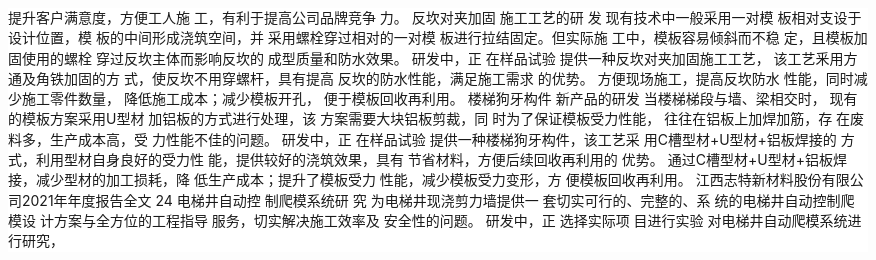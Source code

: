 提升客户满意度，方便工人施
工，有利于提高公司品牌竞争
力。
反坎对夹加固
施工工艺的研
发
现有技术中一般采用一对模
板相对支设于设计位置，模
板的中间形成浇筑空间，并
采用螺栓穿过相对的一对模
板进行拉结固定。但实际施
工中，模板容易倾斜而不稳
定，且模板加固使用的螺栓
穿过反坎主体而影响反坎的
成型质量和防水效果。
研发中，正
在样品试验
提供一种反坎对夹加固施工工艺，
该工艺釆用方通及角铁加固的方
式，使反坎不用穿螺杆，具有提高
反坎的防水性能，满足施工需求
的优势。
方便现场施工，提高反坎防水
性能，同时减少施工零件数量，
降低施工成本；减少模板开孔，
便于模板回收再利用。
楼梯狗牙构件
新产品的研发
当楼梯梯段与墙、梁相交时，
现有的模板方案采用U型材
加铝板的方式进行处理，该
方案需要大块铝板剪裁，同
时为了保证模板受力性能，
往往在铝板上加焊加筋，存
在废料多，生产成本高，受
力性能不佳的问题。
研发中，正
在样品试验
提供一种楼梯狗牙构件，该工艺采
用C槽型材+U型材+铝板焊接的
方式，利用型材自身良好的受力性
能，提供较好的浇筑效果，具有
节省材料，方便后续回收再利用的
优势。
通过C槽型材+U型材+铝板焊
接，减少型材的加工损耗，降
低生产成本；提升了模板受力
性能，减少模板受力变形，方
便模板回收再利用。
江西志特新材料股份有限公司2021年年度报告全文
24
电梯井自动控
制爬模系统研
究
为电梯井现浇剪力墙提供一
套切实可行的、完整的、系
统的电梯井自动控制爬模设
计方案与全方位的工程指导
服务，切实解决施工效率及
安全性的问题。
研发中，正
选择实际项
目进行实验
对电梯井自动爬模系统进行研究，